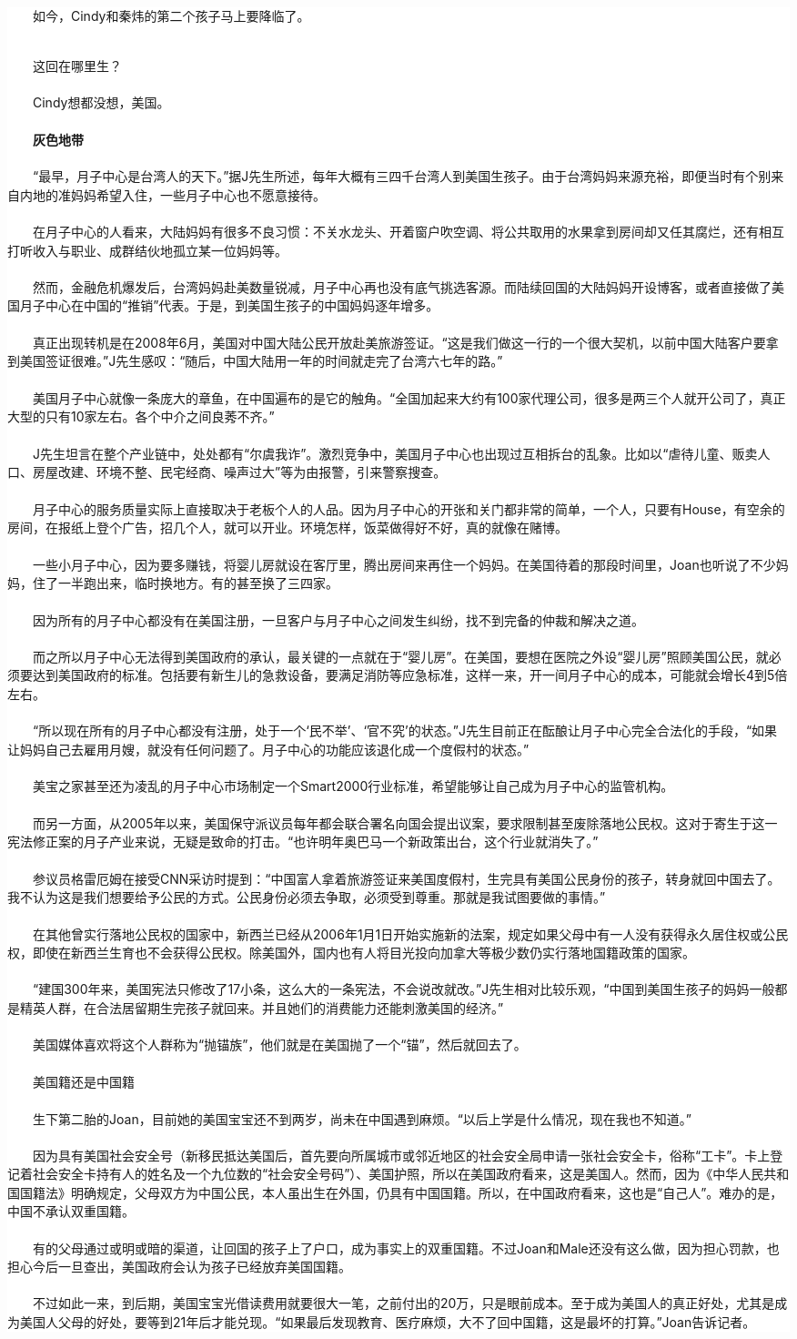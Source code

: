 　　如今，Cindy和秦炜的第二个孩子马上要降临了。</div>
<div><br>
　　这回在哪里生？</div>
<div><br>
　　Cindy想都没想，美国。</div>
<div><br>
<b>　　灰色地带</b></div>
<div><br>
　　“最早，月子中心是台湾人的天下。”据J先生所述，每年大概有三四千台湾人到美国生孩子。由于台湾妈妈来源充裕，即便当时有个别来自内地的准妈妈希望入住，一些月子中心也不愿意接待。</div>
<div><br>
　　在月子中心的人看来，大陆妈妈有很多不良习惯：不关水龙头、开着窗户吹空调、将公共取用的水果拿到房间却又任其腐烂，还有相互打听收入与职业、成群结伙地孤立某一位妈妈等。</div>
<div><br>
　　然而，金融危机爆发后，台湾妈妈赴美数量锐减，月子中心再也没有底气挑选客源。而陆续回国的大陆妈妈开设博客，或者直接做了美国月子中心在中国的“推销”代表。于是，到美国生孩子的中国妈妈逐年增多。</div>
<div><br>
　　真正出现转机是在2008年6月，美国对中国大陆公民开放赴美旅游签证。“这是我们做这一行的一个很大契机，以前中国大陆客户要拿到美国签证很难。”J先生感叹：“随后，中国大陆用一年的时间就走完了台湾六七年的路。”</div>
<div><br>
　　美国月子中心就像一条庞大的章鱼，在中国遍布的是它的触角。“全国加起来大约有100家代理公司，很多是两三个人就开公司了，真正大型的只有10家左右。各个中介之间良莠不齐。”</div>
<div><br>
　　J先生坦言在整个产业链中，处处都有“尔虞我诈”。激烈竞争中，美国月子中心也出现过互相拆台的乱象。比如以“虐待儿童、贩卖人口、房屋改建、环境不整、民宅经商、噪声过大”等为由报警，引来警察搜查。</div>
<div><br>
　　月子中心的服务质量实际上直接取决于老板个人的人品。因为月子中心的开张和关门都非常的简单，一个人，只要有House，有空余的房间，在报纸上登个广告，招几个人，就可以开业。环境怎样，饭菜做得好不好，真的就像在赌博。</div>
<div><br>
　　一些小月子中心，因为要多赚钱，将婴儿房就设在客厅里，腾出房间来再住一个妈妈。在美国待着的那段时间里，Joan也听说了不少妈妈，住了一半跑出来，临时换地方。有的甚至换了三四家。</div>
<div><br>
　　因为所有的月子中心都没有在美国注册，一旦客户与月子中心之间发生纠纷，找不到完备的仲裁和解决之道。</div>
<div><br>
　　而之所以月子中心无法得到美国政府的承认，最关键的一点就在于“婴儿房”。在美国，要想在医院之外设“婴儿房”照顾美国公民，就必须要达到美国政府的标准。包括要有新生儿的急救设备，要满足消防等应急标准，这样一来，开一间月子中心的成本，可能就会增长4到5倍左右。</div>
<div><br>
　　“所以现在所有的月子中心都没有注册，处于一个‘民不举’、‘官不究’的状态。”J先生目前正在酝酿让月子中心完全合法化的手段，“如果让妈妈自己去雇用月嫂，就没有任何问题了。月子中心的功能应该退化成一个度假村的状态。”</div>
<div><br>
　　美宝之家甚至还为凌乱的月子中心市场制定一个Smart2000行业标准，希望能够让自己成为月子中心的监管机构。</div>
<div><br>
　　而另一方面，从2005年以来，美国保守派议员每年都会联合署名向国会提出议案，要求限制甚至废除落地公民权。这对于寄生于这一宪法修正案的月子产业来说，无疑是致命的打击。“也许明年奥巴马一个新政策出台，这个行业就消失了。”</div>
<div><br>
　　参议员格雷厄姆在接受CNN采访时提到：“中国富人拿着旅游签证来美国度假村，生完具有美国公民身份的孩子，转身就回中国去了。我不认为这是我们想要给予公民的方式。公民身份必须去争取，必须受到尊重。那就是我试图要做的事情。”</div>
<div><br>
　　在其他曾实行落地公民权的国家中，新西兰已经从2006年1月1日开始实施新的法案，规定如果父母中有一人没有获得永久居住权或公民权，即使在新西兰生育也不会获得公民权。除美国外，国内也有人将目光投向加拿大等极少数仍实行落地国籍政策的国家。</div>
<div><br>
　　“建国300年来，美国宪法只修改了17小条，这么大的一条宪法，不会说改就改。”J先生相对比较乐观，“中国到美国生孩子的妈妈一般都是精英人群，在合法居留期生完孩子就回来。并且她们的消费能力还能刺激美国的经济。”</div>
<div><br>
　　美国媒体喜欢将这个人群称为“抛锚族”，他们就是在美国抛了一个“锚”，然后就回去了。</div>
<div><br>
　　美国籍还是中国籍</div>
<div><br>
　　生下第二胎的Joan，目前她的美国宝宝还不到两岁，尚未在中国遇到麻烦。“以后上学是什么情况，现在我也不知道。”</div>
<div><br>
　　因为具有美国社会安全号（新移民抵达美国后，首先要向所属城市或邻近地区的社会安全局申请一张社会安全卡，俗称“工卡”。卡上登记着社会安全卡持有人的姓名及一个九位数的“社会安全号码”）、美国护照，所以在美国政府看来，这是美国人。然而，因为《中华人民共和国国籍法》明确规定，父母双方为中国公民，本人虽出生在外国，仍具有中国国籍。所以，在中国政府看来，这也是“自己人”。难办的是，中国不承认双重国籍。</div>
<div><br>
　　有的父母通过或明或暗的渠道，让回国的孩子上了户口，成为事实上的双重国籍。不过Joan和Male还没有这么做，因为担心罚款，也担心今后一旦查出，美国政府会认为孩子已经放弃美国国籍。</div>
<div><br>
　　不过如此一来，到后期，美国宝宝光借读费用就要很大一笔，之前付出的20万，只是眼前成本。至于成为美国人的真正好处，尤其是成为美国人父母的好处，要等到21年后才能兑现。“如果最后发现教育、医疗麻烦，大不了回中国籍，这是最坏的打算。”Joan告诉记者。</div>